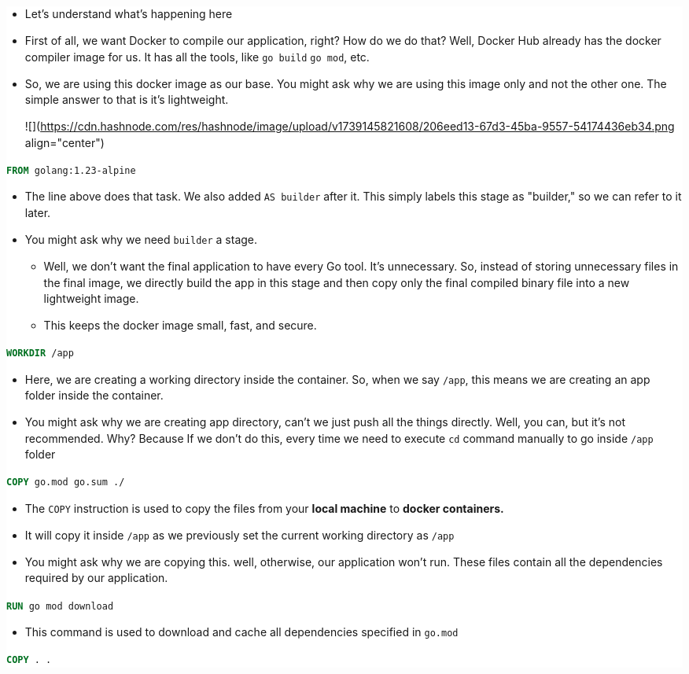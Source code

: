 
* Let’s understand what’s happening here
    
* First of all, we want Docker to compile our application, right? How do we do that? Well, Docker Hub already has the docker compiler image for us. It has all the tools, like `go build` `go mod`, etc.
    
* So, we are using this docker image as our base. You might ask why we are using this image only and not the other one. The simple answer to that is it’s lightweight.
    
    ![](https://cdn.hashnode.com/res/hashnode/image/upload/v1739145821608/206eed13-67d3-45ba-9557-54174436eb34.png align="center")
    

```dockerfile
FROM golang:1.23-alpine
```

* The line above does that task. We also added `AS builder` after it. This simply labels this stage as "builder," so we can refer to it later.
    
* You might ask why we need `builder` a stage.
    
    * Well, we don’t want the final application to have every Go tool. It’s unnecessary. So, instead of storing unnecessary files in the final image, we directly build the app in this stage and then copy only the final compiled binary file into a new lightweight image.
        
    * This keeps the docker image small, fast, and secure.
        

```dockerfile
WORKDIR /app
```

* Here, we are creating a working directory inside the container. So, when we say `/app`, this means we are creating an app folder inside the container.
    
* You might ask why we are creating app directory, can’t we just push all the things directly. Well, you can, but it’s not recommended. Why? Because If we don’t do this, every time we need to execute `cd` command manually to go inside `/app` folder
    

```dockerfile
COPY go.mod go.sum ./
```

* The `COPY` instruction is used to copy the files from your **local machine** to **docker containers.**
    
* It will copy it inside `/app` as we previously set the current working directory as `/app`
    
* You might ask why we are copying this. well, otherwise, our application won’t run. These files contain all the dependencies required by our application.
    

```dockerfile
RUN go mod download
```

* This command is used to download and cache all dependencies specified in `go.mod`
    

```dockerfile
COPY . .
```
